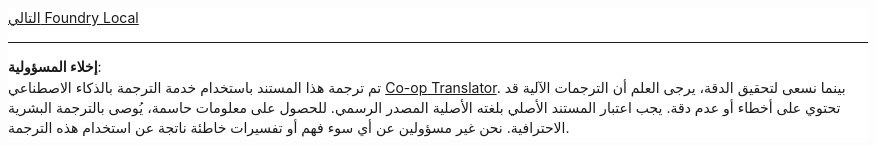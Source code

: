 [التالي Foundry Local](./foundrylocal.md)  

---

**إخلاء المسؤولية**:  
تم ترجمة هذا المستند باستخدام خدمة الترجمة بالذكاء الاصطناعي [Co-op Translator](https://github.com/Azure/co-op-translator). بينما نسعى لتحقيق الدقة، يرجى العلم أن الترجمات الآلية قد تحتوي على أخطاء أو عدم دقة. يجب اعتبار المستند الأصلي بلغته الأصلية المصدر الرسمي. للحصول على معلومات حاسمة، يُوصى بالترجمة البشرية الاحترافية. نحن غير مسؤولين عن أي سوء فهم أو تفسيرات خاطئة ناتجة عن استخدام هذه الترجمة.